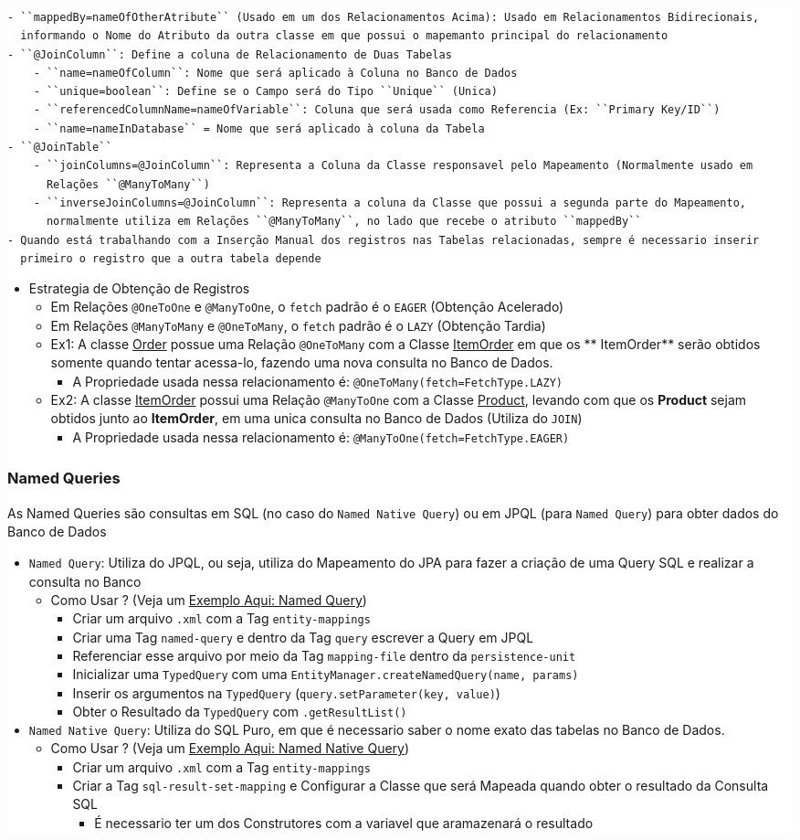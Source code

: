     - ``mappedBy=nameOfOtherAtribute`` (Usado em um dos Relacionamentos Acima): Usado em Relacionamentos Bidirecionais,
      informando o Nome do Atributo da outra classe em que possui o mapemanto principal do relacionamento
    - ``@JoinColumn``: Define a coluna de Relacionamento de Duas Tabelas
        - ``name=nameOfColumn``: Nome que será aplicado à Coluna no Banco de Dados
        - ``unique=boolean``: Define se o Campo será do Tipo ``Unique`` (Unica)
        - ``referencedColumnName=nameOfVariable``: Coluna que será usada como Referencia (Ex: ``Primary Key/ID``)
        - ``name=nameInDatabase`` = Nome que será aplicado à coluna da Tabela
    - ``@JoinTable``
        - ``joinColumns=@JoinColumn``: Representa a Coluna da Classe responsavel pelo Mapeamento (Normalmente usado em
          Relações ``@ManyToMany``)
        - ``inverseJoinColumns=@JoinColumn``: Representa a coluna da Classe que possui a segunda parte do Mapeamento,
          normalmente utiliza em Relações ``@ManyToMany``, no lado que recebe o atributo ``mappedBy``
    - Quando está trabalhando com a Inserção Manual dos registros nas Tabelas relacionadas, sempre é necessario inserir
      primeiro o registro que a outra tabela depende

- Estrategia de Obtenção de Registros
    - Em Relações ``@OneToOne`` e ``@ManyToOne``, o ``fetch`` padrão é o ``EAGER`` (Obtenção Acelerado)
    - Em Relações ``@ManyToMany`` e ``@OneToMany``, o ``fetch`` padrão é o ``LAZY`` (Obtenção Tardia)
    - Ex1: A classe [Order](src/main/java/com/guilhermepalma/exampleJPA/model/relations/oneToMany/Order.java) possue uma
      Relação ``@OneToMany`` com a Classe
      [ItemOrder](src/main/java/com/guilhermepalma/exampleJPA/model/relations/manyToOne/ItemOrder.java) em que os **
      ItemOrder** serão obtidos somente quando tentar acessa-lo, fazendo uma nova consulta no Banco de Dados.
        - A Propriedade usada nessa relacionamento é: ``@OneToMany(fetch=FetchType.LAZY)``
    - Ex2: A classe [ItemOrder](src/main/java/com/guilhermepalma/exampleJPA/model/relations/manyToOne/ItemOrder.java)
      possui uma Relação ``@ManyToOne`` com a Classe
      [Product](src/main/java/com/guilhermepalma/exampleJPA/model/Product.java), levando com que os
      **Product** sejam obtidos junto ao **ItemOrder**, em uma unica consulta no Banco de Dados (Utiliza do ``JOIN``)
        - A Propriedade usada nessa relacionamento é: ``@ManyToOne(fetch=FetchType.EAGER)``

### Named Queries

As Named Queries são consultas em SQL (no caso do ``Named Native Query``) ou em JPQL (para ``Named Query``) para obter
dados do Banco de Dados

- ``Named Query``: Utiliza do JPQL, ou seja, utiliza do Mapeamento do JPA para fazer a criação de uma Query SQL e
  realizar a consulta no Banco
    - Como Usar ? (Veja um [Exemplo Aqui: Named Query](src/main/resources/META-INF/persistence.xml))
        - Criar um arquivo ``.xml`` com a Tag ``entity-mappings``
        - Criar uma Tag ``named-query`` e dentro da Tag ``query`` escrever a Query em JPQL
        - Referenciar esse arquivo por meio da Tag ``mapping-file`` dentro da ``persistence-unit``
        - Inicializar uma ``TypedQuery`` com uma ``EntityManager.createNamedQuery(name, params)``
        - Inserir os argumentos na ``TypedQuery`` (``query.setParameter(key, value)``)
        - Obter o Resultado da ``TypedQuery`` com  ``.getResultList()``
- ``Named Native Query``: Utiliza do SQL Puro, em que é necessario saber o nome exato das tabelas no Banco de Dados.
    - Como Usar ? (Veja um [Exemplo Aqui: Named Native Query](src/main/resources/META-INF/persistence.xml))
        - Criar um arquivo ``.xml`` com a Tag ``entity-mappings``
        - Criar a Tag ``sql-result-set-mapping`` e Configurar a Classe que será Mapeada quando obter o resultado da
          Consulta SQL
            - É necessario ter um dos Construtores com a variavel que aramazenará o resultado